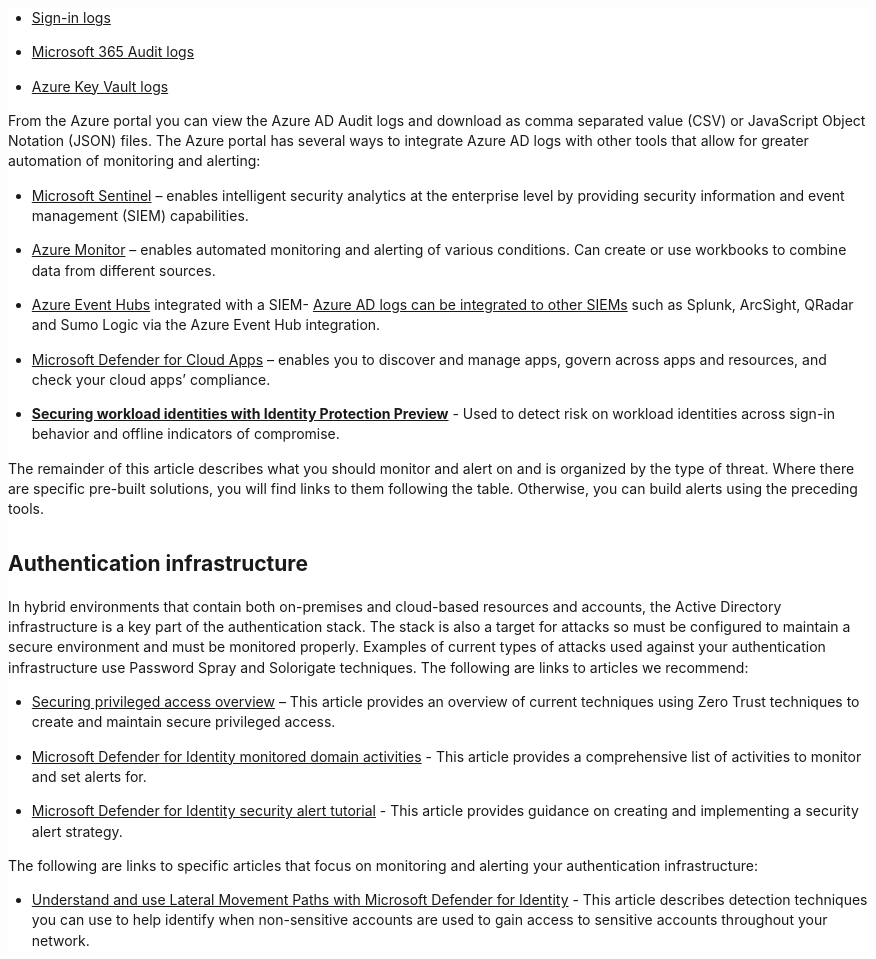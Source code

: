 * [Sign-in logs](../reports-monitoring/concept-all-sign-ins.md)

* [Microsoft 365 Audit logs](/microsoft-365/compliance/auditing-solutions-overview) 

* [Azure Key Vault logs](../../key-vault/general/logging.md?tabs=Vault)

From the Azure portal you can view the Azure AD Audit logs and download as comma separated value (CSV) or JavaScript Object Notation (JSON) files. The Azure portal has several ways to integrate Azure AD logs with other tools that allow for greater automation of monitoring and alerting:

* [Microsoft Sentinel](../../sentinel/overview.md) – enables intelligent security analytics at the enterprise level by providing security information and event management (SIEM) capabilities. 

* [Azure Monitor](../../azure-monitor/overview.md) – enables automated monitoring and alerting of various conditions. Can create or use workbooks to combine data from different sources.

* [Azure Event Hubs](../../event-hubs/event-hubs-about.md) integrated with a SIEM- [Azure AD logs can be integrated to other SIEMs](../reports-monitoring/tutorial-azure-monitor-stream-logs-to-event-hub.md) such as Splunk, ArcSight, QRadar and Sumo Logic via the Azure Event Hub integration.

* [Microsoft Defender for Cloud Apps](/cloud-app-security/what-is-cloud-app-security) – enables you to discover and manage apps, govern across apps and resources, and check your cloud apps’ compliance.

* **[Securing workload identities with Identity Protection Preview](..//identity-protection/concept-workload-identity-risk.md)** - Used to detect risk on workload identities across sign-in behavior and offline indicators of compromise.

The remainder of this article describes what you should monitor and alert on and is organized by the type of threat. Where there are specific pre-built solutions, you will find links to them following the table. Otherwise, you can build alerts using the preceding tools.

## Authentication infrastructure

In hybrid environments that contain both on-premises and cloud-based resources and accounts, the Active Directory infrastructure is a key part of the authentication stack. The stack is also a target for attacks so must be configured to maintain a secure environment and must be monitored properly. Examples of current types of attacks used against your authentication infrastructure use Password Spray and Solorigate techniques. The following are links to articles we recommend:

* [Securing privileged access overview](/security/compass/overview) – This article provides an overview of current techniques using Zero Trust techniques to create and maintain secure privileged access.

* [Microsoft Defender for Identity monitored domain activities](/defender-for-identity/monitored-activities) - This article provides a comprehensive list of activities to monitor and set alerts for. 

* [Microsoft Defender for Identity security alert tutorial](/defender-for-identity/understanding-security-alerts) - This article provides guidance on creating and implementing a security alert strategy.

The following are links to specific articles that focus on monitoring and alerting your authentication infrastructure:

* [Understand and use Lateral Movement Paths with Microsoft Defender for Identity](/defender-for-identity/use-case-lateral-movement-path) - This article describes detection techniques you can use to help identify when non-sensitive accounts are used to gain access to sensitive accounts throughout your network.
